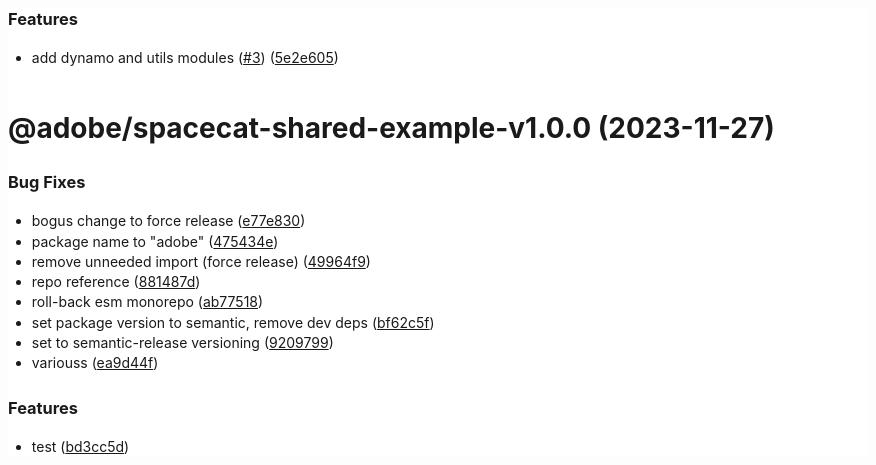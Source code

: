 
### Features

* add dynamo and utils modules ([#3](https://github.com/adobe-rnd/spacecat-shared/issues/3)) ([5e2e605](https://github.com/adobe-rnd/spacecat-shared/commit/5e2e6059648f4f554168dabeab737f6a09d8a050))

# @adobe/spacecat-shared-example-v1.0.0 (2023-11-27)


### Bug Fixes

* bogus change to force release ([e77e830](https://github.com/adobe-rnd/spacecat-shared/commit/e77e8305c96ac2504aeb22af44d45cb4acbcae56))
* package name to "adobe" ([475434e](https://github.com/adobe-rnd/spacecat-shared/commit/475434e6619c2128ba1a8308a4eed23cf3d40691))
* remove unneeded import (force release) ([49964f9](https://github.com/adobe-rnd/spacecat-shared/commit/49964f99906d5a0fafeb68b460cb19f98a51fc86))
* repo reference ([881487d](https://github.com/adobe-rnd/spacecat-shared/commit/881487dce4c840ac2bf02a285f17cac511d39c88))
* roll-back esm monorepo ([ab77518](https://github.com/adobe-rnd/spacecat-shared/commit/ab775187dc79a7f2cdb0ca4fa31198202be78143))
* set package version to semantic, remove dev deps ([bf62c5f](https://github.com/adobe-rnd/spacecat-shared/commit/bf62c5fe013dbbb7425eb21cffa23e7f01322aee))
* set to semantic-release versioning ([9209799](https://github.com/adobe-rnd/spacecat-shared/commit/92097995b657207996dd6a35277fdfcd3f3e8fb9))
* variouss ([ea9d44f](https://github.com/adobe-rnd/spacecat-shared/commit/ea9d44f6071c1a53d2c31515966e7cdf44be7ae9))


### Features

* test ([bd3cc5d](https://github.com/adobe-rnd/spacecat-shared/commit/bd3cc5df89ccde75b86b000e8495893f4b099b5b))
